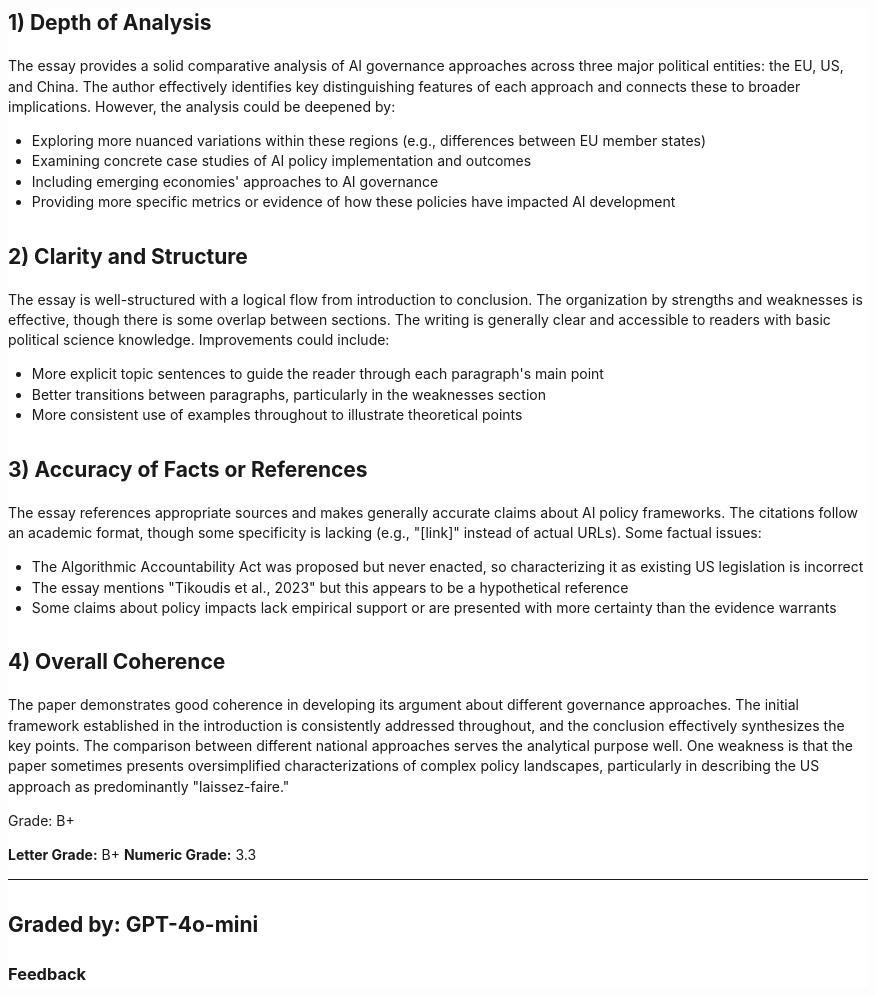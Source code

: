 ## 1) Depth of Analysis
The essay provides a solid comparative analysis of AI governance approaches across three major political entities: the EU, US, and China. The author effectively identifies key distinguishing features of each approach and connects these to broader implications. However, the analysis could be deepened by:
- Exploring more nuanced variations within these regions (e.g., differences between EU member states)
- Examining concrete case studies of AI policy implementation and outcomes
- Including emerging economies' approaches to AI governance
- Providing more specific metrics or evidence of how these policies have impacted AI development

## 2) Clarity and Structure
The essay is well-structured with a logical flow from introduction to conclusion. The organization by strengths and weaknesses is effective, though there is some overlap between sections. The writing is generally clear and accessible to readers with basic political science knowledge. Improvements could include:
- More explicit topic sentences to guide the reader through each paragraph's main point
- Better transitions between paragraphs, particularly in the weaknesses section
- More consistent use of examples throughout to illustrate theoretical points

## 3) Accuracy of Facts or References
The essay references appropriate sources and makes generally accurate claims about AI policy frameworks. The citations follow an academic format, though some specificity is lacking (e.g., "[link]" instead of actual URLs). Some factual issues:
- The Algorithmic Accountability Act was proposed but never enacted, so characterizing it as existing US legislation is incorrect
- The essay mentions "Tikoudis et al., 2023" but this appears to be a hypothetical reference
- Some claims about policy impacts lack empirical support or are presented with more certainty than the evidence warrants

## 4) Overall Coherence
The paper demonstrates good coherence in developing its argument about different governance approaches. The initial framework established in the introduction is consistently addressed throughout, and the conclusion effectively synthesizes the key points. The comparison between different national approaches serves the analytical purpose well. One weakness is that the paper sometimes presents oversimplified characterizations of complex policy landscapes, particularly in describing the US approach as predominantly "laissez-faire."

Grade: B+

**Letter Grade:** B+
**Numeric Grade:** 3.3

---

## Graded by: GPT-4o-mini

### Feedback 
